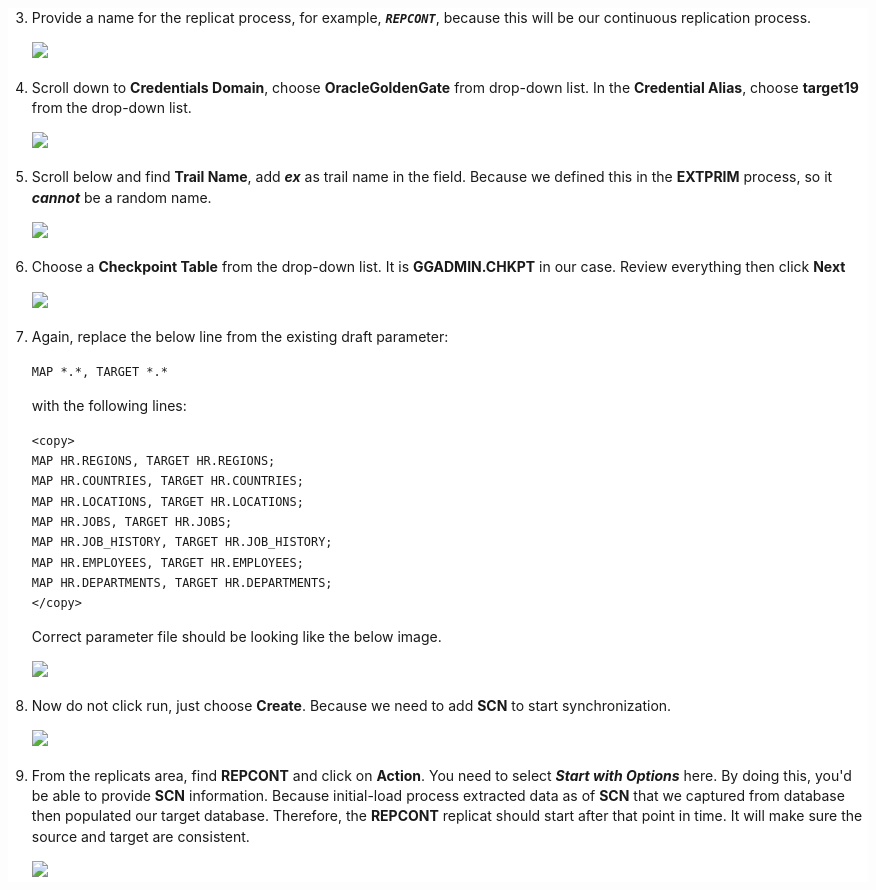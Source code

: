 3. Provide a name for the replicat process, for example, **_`REPCONT`_**, because this will be our continuous replication process.

	![](/images/3.goldengate-repcont-2-1.png)

4. Scroll down to **Credentials Domain**, choose **OracleGoldenGate** from drop-down list. In the **Credential Alias**, choose **target19** from the drop-down list.

	![](/images/3.goldengate-repcont-2-2.png)

5. Scroll below and find **Trail Name**, add _**ex**_ as trail name in the field. Because we defined this in the **EXTPRIM** process, so it _**cannot**_ be a random name.

	![](/images/3.goldengate-repcont-2-3.png)

6. Choose a **Checkpoint Table** from the drop-down list. It is **GGADMIN.CHKPT** in our case. Review everything then click **Next**

	![](/images/3.goldengate-repcont-2-4.png)

7. Again, replace the below line from the existing draft parameter:

	```MAP *.*, TARGET *.*``` 
	
	with the following lines:

	```
	<copy>
	MAP HR.REGIONS, TARGET HR.REGIONS;
	MAP HR.COUNTRIES, TARGET HR.COUNTRIES;
	MAP HR.LOCATIONS, TARGET HR.LOCATIONS;
	MAP HR.JOBS, TARGET HR.JOBS;
	MAP HR.JOB_HISTORY, TARGET HR.JOB_HISTORY;
	MAP HR.EMPLOYEES, TARGET HR.EMPLOYEES;
	MAP HR.DEPARTMENTS, TARGET HR.DEPARTMENTS;
	</copy>
	```

	Correct parameter file should be looking like the below image.

	![](/images/3.goldengate-repcont-3.png)

8. Now do not click run, just choose **Create**. Because we need to add **SCN** to start synchronization.

	![](/images/3.goldengate-repcont-4.png)

9. From the replicats area, find **REPCONT** and click on **Action**. You need to select _**Start with Options**_ here. By doing this, you'd be able to provide **SCN** information. Because initial-load process extracted data as of **SCN** that we captured from database then populated our target database. Therefore, the **REPCONT** replicat should start after that point in time.  It will make sure the source and target are consistent.

	![](/images/3.goldengate-repcont-5.png)
